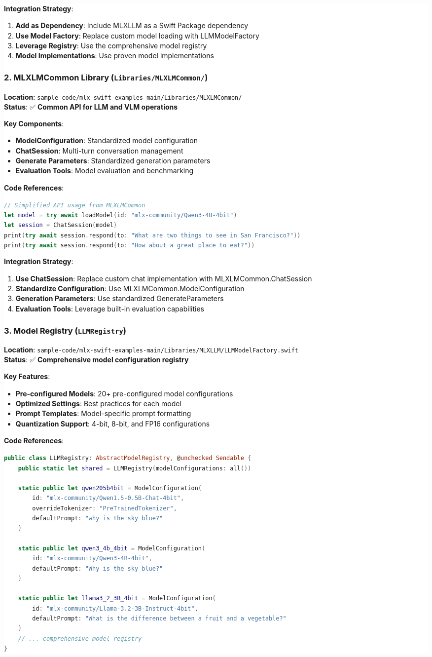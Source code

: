 **Integration Strategy**:
1. **Add as Dependency**: Include MLXLLM as a Swift Package dependency
2. **Use Model Factory**: Replace custom model loading with LLMModelFactory
3. **Leverage Registry**: Use the comprehensive model registry
4. **Model Implementations**: Use proven model implementations

### 2. MLXLMCommon Library (`Libraries/MLXLMCommon/`)

**Location**: `sample-code/mlx-swift-examples-main/Libraries/MLXLMCommon/`  
**Status**: ✅ **Common API for LLM and VLM operations**

**Key Components**:
- **ModelConfiguration**: Standardized model configuration
- **ChatSession**: Multi-turn conversation management
- **Generate Parameters**: Standardized generation parameters
- **Evaluation Tools**: Model evaluation and benchmarking

**Code References**:
```swift
// Simplified API usage from MLXLMCommon
let model = try await loadModel(id: "mlx-community/Qwen3-4B-4bit")
let session = ChatSession(model)
print(try await session.respond(to: "What are two things to see in San Francisco?"))
print(try await session.respond(to: "How about a great place to eat?"))
```

**Integration Strategy**:
1. **Use ChatSession**: Replace custom chat implementation with MLXLMCommon.ChatSession
2. **Standardize Configuration**: Use MLXLMCommon.ModelConfiguration
3. **Generation Parameters**: Use standardized GenerateParameters
4. **Evaluation Tools**: Leverage built-in evaluation capabilities

### 3. Model Registry (`LLMRegistry`)

**Location**: `sample-code/mlx-swift-examples-main/Libraries/MLXLLM/LLMModelFactory.swift`  
**Status**: ✅ **Comprehensive model configuration registry**

**Key Features**:
- **Pre-configured Models**: 20+ pre-configured model configurations
- **Optimized Settings**: Best practices for each model
- **Prompt Templates**: Model-specific prompt formatting
- **Quantization Support**: 4-bit, 8-bit, and FP16 configurations

**Code References**:
```85:125:sample-code/mlx-swift-examples-main/Libraries/MLXLLM/LLMModelFactory.swift
public class LLMRegistry: AbstractModelRegistry, @unchecked Sendable {
    public static let shared = LLMRegistry(modelConfigurations: all())
    
    static public let qwen205b4bit = ModelConfiguration(
        id: "mlx-community/Qwen1.5-0.5B-Chat-4bit",
        overrideTokenizer: "PreTrainedTokenizer",
        defaultPrompt: "why is the sky blue?"
    )
    
    static public let qwen3_4b_4bit = ModelConfiguration(
        id: "mlx-community/Qwen3-4B-4bit",
        defaultPrompt: "Why is the sky blue?"
    )
    
    static public let llama3_2_3B_4bit = ModelConfiguration(
        id: "mlx-community/Llama-3.2-3B-Instruct-4bit",
        defaultPrompt: "What is the difference between a fruit and a vegetable?"
    )
    // ... comprehensive model registry
}
```
